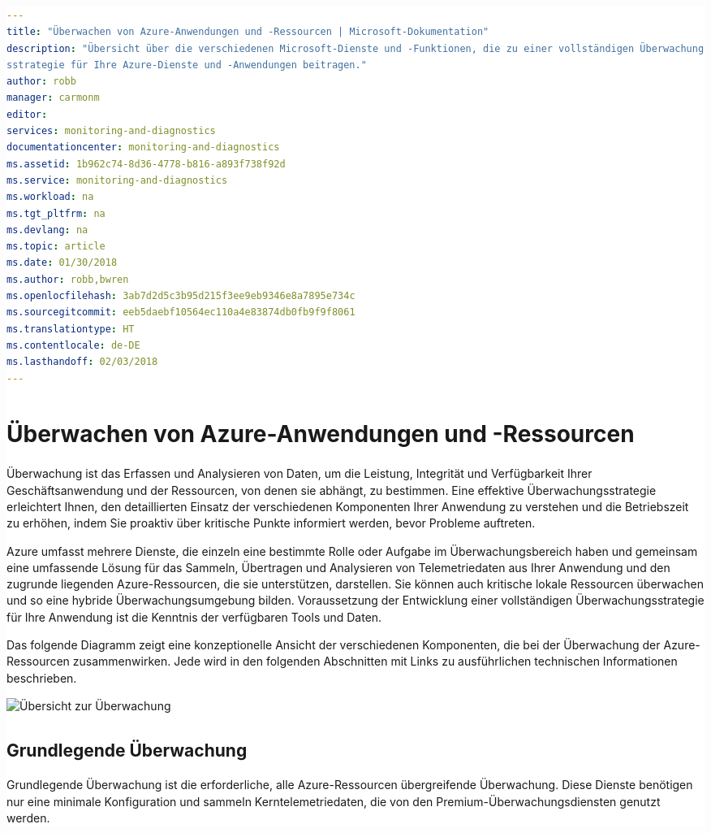 ```yaml
---
title: "Überwachen von Azure-Anwendungen und -Ressourcen | Microsoft-Dokumentation"
description: "Übersicht über die verschiedenen Microsoft-Dienste und -Funktionen, die zu einer vollständigen Überwachungsstrategie für Ihre Azure-Dienste und -Anwendungen beitragen."
author: robb
manager: carmonm
editor: 
services: monitoring-and-diagnostics
documentationcenter: monitoring-and-diagnostics
ms.assetid: 1b962c74-8d36-4778-b816-a893f738f92d
ms.service: monitoring-and-diagnostics
ms.workload: na
ms.tgt_pltfrm: na
ms.devlang: na
ms.topic: article
ms.date: 01/30/2018
ms.author: robb,bwren
ms.openlocfilehash: 3ab7d2d5c3b95d215f3ee9eb9346e8a7895e734c
ms.sourcegitcommit: eeb5daebf10564ec110a4e83874db0fb9f9f8061
ms.translationtype: HT
ms.contentlocale: de-DE
ms.lasthandoff: 02/03/2018
---
```

# <a name="monitoring-azure-applications-and-resources"></a>Überwachen von Azure-Anwendungen und -Ressourcen

Überwachung ist das Erfassen und Analysieren von Daten, um die Leistung, Integrität und Verfügbarkeit Ihrer Geschäftsanwendung und der Ressourcen, von denen sie abhängt, zu bestimmen. Eine effektive Überwachungsstrategie erleichtert Ihnen, den detaillierten Einsatz der verschiedenen Komponenten Ihrer Anwendung zu verstehen und die Betriebszeit zu erhöhen, indem Sie proaktiv über kritische Punkte informiert werden, bevor Probleme auftreten.

Azure umfasst mehrere Dienste, die einzeln eine bestimmte Rolle oder Aufgabe im Überwachungsbereich haben und gemeinsam eine umfassende Lösung für das Sammeln, Übertragen und Analysieren von Telemetriedaten aus Ihrer Anwendung und den zugrunde liegenden Azure-Ressourcen, die sie unterstützen, darstellen.  Sie können auch kritische lokale Ressourcen überwachen und so eine hybride Überwachungsumgebung bilden.   Voraussetzung der Entwicklung einer vollständigen Überwachungsstrategie für Ihre Anwendung ist die Kenntnis der verfügbaren Tools und Daten. 

Das folgende Diagramm zeigt eine konzeptionelle Ansicht der verschiedenen Komponenten, die bei der Überwachung der Azure-Ressourcen zusammenwirken.  Jede wird in den folgenden Abschnitten mit Links zu ausführlichen technischen Informationen beschrieben.

![Übersicht zur Überwachung](media/monitoring-overview/overview.png)

## <a name="basic-monitoring"></a>Grundlegende Überwachung
Grundlegende Überwachung ist die erforderliche, alle Azure-Ressourcen übergreifende Überwachung.  Diese Dienste benötigen nur eine minimale Konfiguration und sammeln Kerntelemetriedaten, die von den Premium-Überwachungsdiensten genutzt werden.    
